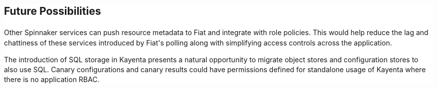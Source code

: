 ## Future Possibilities

Other Spinnaker services can push resource metadata to Fiat and integrate with role policies.
This would help reduce the lag and chattiness of these services introduced by Fiat's polling along with simplifying access controls across the application.

The introduction of SQL storage in Kayenta presents a natural opportunity to migrate object stores and configuration stores to also use SQL.
Canary configurations and canary results could have permissions defined for standalone usage of Kayenta where there is no application RBAC.
